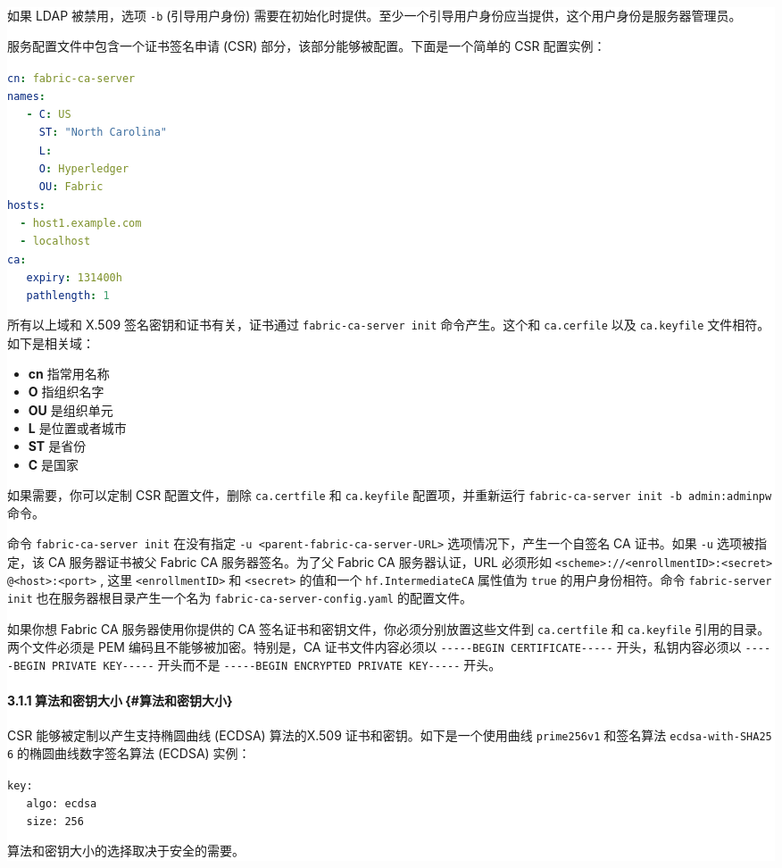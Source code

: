 如果 LDAP 被禁用，选项 `-b` (引导用户身份) 需要在初始化时提供。至少一个引导用户身份应当提供，这个用户身份是服务器管理员。

服务配置文件中包含一个证书签名申请 (CSR) 部分，该部分能够被配置。下面是一个简单的 CSR 配置实例：

```yaml
cn: fabric-ca-server
names:
   - C: US
     ST: "North Carolina"
     L:
     O: Hyperledger
     OU: Fabric
hosts:
  - host1.example.com
  - localhost
ca:
   expiry: 131400h
   pathlength: 1
```

所有以上域和 X.509 签名密钥和证书有关，证书通过 `fabric-ca-server init` 命令产生。这个和 `ca.cerfile` 以及 `ca.keyfile` 文件相符。如下是相关域：

-   **cn** 指常用名称
-   **O** 指组织名字
-   **OU** 是组织单元
-   **L** 是位置或者城市
-   **ST** 是省份
-   **C** 是国家

如果需要，你可以定制 CSR 配置文件，删除 `ca.certfile` 和 `ca.keyfile` 配置项，并重新运行 `fabric-ca-server init -b admin:adminpw` 命令。

命令 `fabric-ca-server init` 在没有指定 `-u <parent-fabric-ca-server-URL>` 选项情况下，产生一个自签名 CA 证书。如果 `-u` 选项被指定，该 CA 服务器证书被父 Fabric CA 服务器签名。为了父 Fabric CA 服务器认证，URL 必须形如 `<scheme>://<enrollmentID>:<secret>@<host>:<port>` , 这里 `<enrollmentID>` 和 `<secret>` 的值和一个 `hf.IntermediateCA` 属性值为 `true` 的用户身份相符。命令 `fabric-server init` 也在服务器根目录产生一个名为 `fabric-ca-server-config.yaml` 的配置文件。

如果你想 Fabric CA 服务器使用你提供的 CA 签名证书和密钥文件，你必须分别放置这些文件到 `ca.certfile` 和 `ca.keyfile` 引用的目录。两个文件必须是 PEM 编码且不能够被加密。特别是，CA 证书文件内容必须以 `-----BEGIN CERTIFICATE-----` 开头，私钥内容必须以 `-----BEGIN PRIVATE KEY-----` 开头而不是 `-----BEGIN ENCRYPTED PRIVATE KEY-----` 开头。


#### <span class="section-num">3.1.1</span> 算法和密钥大小 {#算法和密钥大小}

CSR 能够被定制以产生支持椭圆曲线 (ECDSA) 算法的X.509 证书和密钥。如下是一个使用曲线 `prime256v1` 和签名算法 `ecdsa-with-SHA256` 的椭圆曲线数字签名算法 (ECDSA) 实例：

```sh
key:
   algo: ecdsa
   size: 256
```

算法和密钥大小的选择取决于安全的需要。
